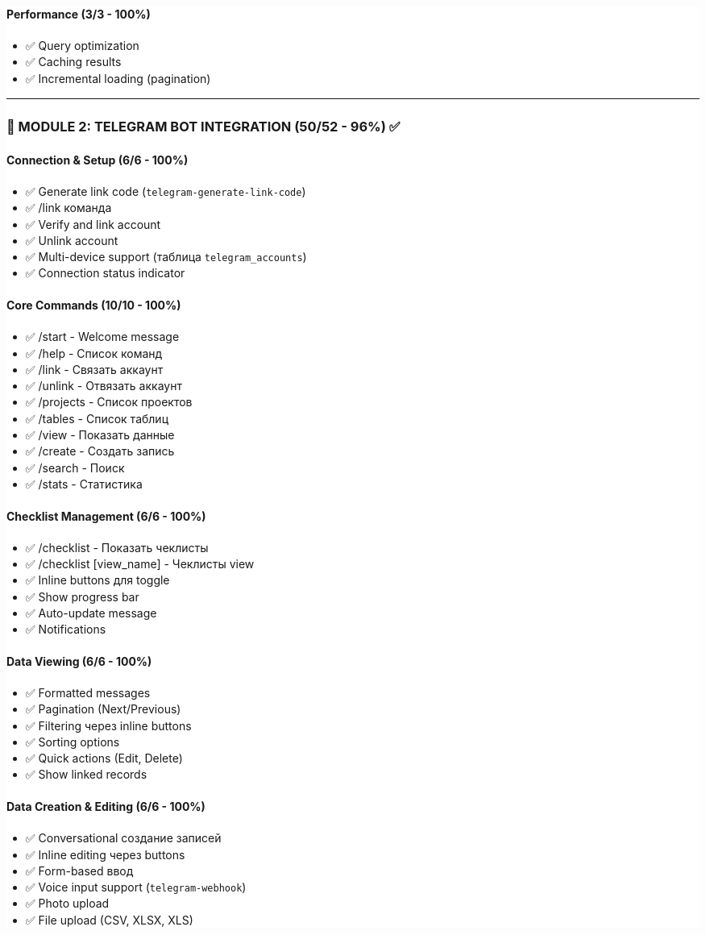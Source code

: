 #### Performance (3/3 - 100%)
- ✅ Query optimization
- ✅ Caching results
- ✅ Incremental loading (pagination)

---

### 💬 MODULE 2: TELEGRAM BOT INTEGRATION (50/52 - 96%) ✅

#### Connection & Setup (6/6 - 100%)
- ✅ Generate link code (`telegram-generate-link-code`)
- ✅ /link команда
- ✅ Verify and link account
- ✅ Unlink account
- ✅ Multi-device support (таблица `telegram_accounts`)
- ✅ Connection status indicator

#### Core Commands (10/10 - 100%)
- ✅ /start - Welcome message
- ✅ /help - Список команд
- ✅ /link - Связать аккаунт
- ✅ /unlink - Отвязать аккаунт
- ✅ /projects - Список проектов
- ✅ /tables - Список таблиц
- ✅ /view - Показать данные
- ✅ /create - Создать запись
- ✅ /search - Поиск
- ✅ /stats - Статистика

#### Checklist Management (6/6 - 100%)
- ✅ /checklist - Показать чеклисты
- ✅ /checklist [view_name] - Чеклисты view
- ✅ Inline buttons для toggle
- ✅ Show progress bar
- ✅ Auto-update message
- ✅ Notifications

#### Data Viewing (6/6 - 100%)
- ✅ Formatted messages
- ✅ Pagination (Next/Previous)
- ✅ Filtering через inline buttons
- ✅ Sorting options
- ✅ Quick actions (Edit, Delete)
- ✅ Show linked records

#### Data Creation & Editing (6/6 - 100%)
- ✅ Conversational создание записей
- ✅ Inline editing через buttons
- ✅ Form-based ввод
- ✅ Voice input support (`telegram-webhook`)
- ✅ Photo upload
- ✅ File upload (CSV, XLSX, XLS)
